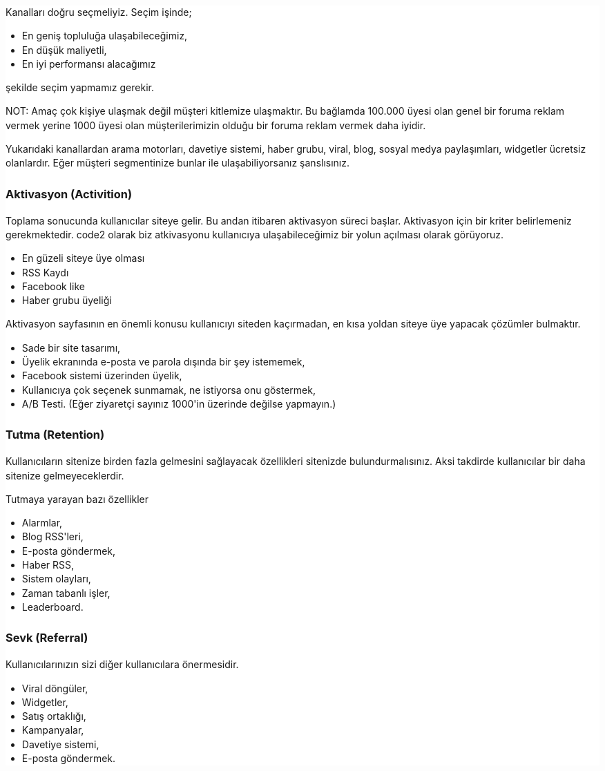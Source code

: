 
Kanalları doğru seçmeliyiz. Seçim işinde;

* En geniş topluluğa ulaşabileceğimiz,
* En düşük maliyetli,
* En iyi performansı alacağımız

şekilde seçim yapmamız gerekir.

NOT: Amaç çok kişiye ulaşmak değil müşteri kitlemize ulaşmaktır. Bu bağlamda 100.000 üyesi olan genel bir foruma reklam vermek yerine 1000 üyesi olan müşterilerimizin olduğu bir foruma reklam vermek daha iyidir.

Yukarıdaki kanallardan arama motorları, davetiye sistemi, haber grubu, viral, blog, sosyal medya paylaşımları, widgetler ücretsiz olanlardır. Eğer müşteri segmentinize bunlar ile ulaşabiliyorsanız şanslısınız.

### Aktivasyon (Activition)

Toplama sonucunda kullanıcılar siteye gelir. Bu andan itibaren aktivasyon süreci başlar. Aktivasyon için bir kriter belirlemeniz gerekmektedir. code2 olarak biz atkivasyonu kullanıcıya ulaşabileceğimiz bir yolun açılması olarak görüyoruz.

* En güzeli siteye üye olması
* RSS Kaydı
* Facebook like
* Haber grubu üyeliği

Aktivasyon sayfasının en önemli konusu kullanıcıyı siteden kaçırmadan, en kısa yoldan siteye üye yapacak çözümler bulmaktır.

* Sade bir site tasarımı,
* Üyelik ekranında e-posta ve parola dışında bir şey istememek,
* Facebook sistemi üzerinden üyelik,
* Kullanıcıya çok seçenek sunmamak, ne istiyorsa onu göstermek,
* A/B Testi. (Eğer ziyaretçi sayınız 1000'in üzerinde değilse yapmayın.)

### Tutma (Retention)

Kullanıcıların sitenize birden fazla gelmesini sağlayacak özellikleri sitenizde bulundurmalısınız. Aksi takdirde kullanıcılar bir daha sitenize gelmeyeceklerdir.

Tutmaya yarayan bazı özellikler

* Alarmlar,
* Blog RSS'leri,
* E-posta göndermek,
* Haber RSS,
* Sistem olayları,
* Zaman tabanlı işler,
* Leaderboard.

### Sevk (Referral)

Kullanıcılarınızın sizi diğer kullanıcılara önermesidir.

* Viral döngüler,
* Widgetler,
* Satış ortaklığı,
* Kampanyalar,
* Davetiye sistemi,
* E-posta göndermek.
